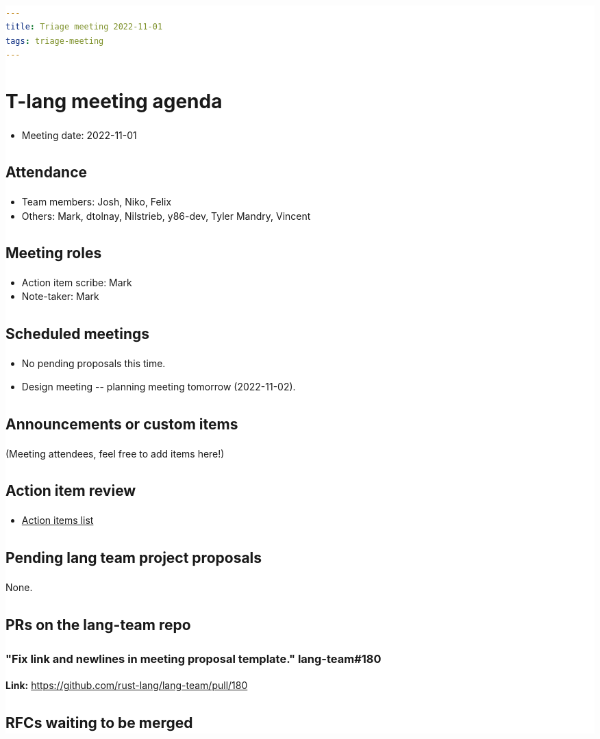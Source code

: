 ```yaml
---
title: Triage meeting 2022-11-01
tags: triage-meeting
---
```


# T-lang meeting agenda

* Meeting date: 2022-11-01

## Attendance

* Team members: Josh, Niko, Felix
* Others: Mark, dtolnay, Nilstrieb, y86-dev, Tyler Mandry, Vincent

## Meeting roles

* Action item scribe: Mark
* Note-taker: Mark

## Scheduled meetings
- No pending proposals this time.

- Design meeting -- planning meeting tomorrow (2022-11-02).

## Announcements or custom items

(Meeting attendees, feel free to add items here!)

## Action item review

* [Action items list](https://hackmd.io/gstfhtXYTHa3Jv-P_2RK7A)

## Pending lang team project proposals

None.




## PRs on the lang-team repo
### "Fix link and newlines in meeting proposal template." lang-team#180

**Link:** https://github.com/rust-lang/lang-team/pull/180



## RFCs waiting to be merged
